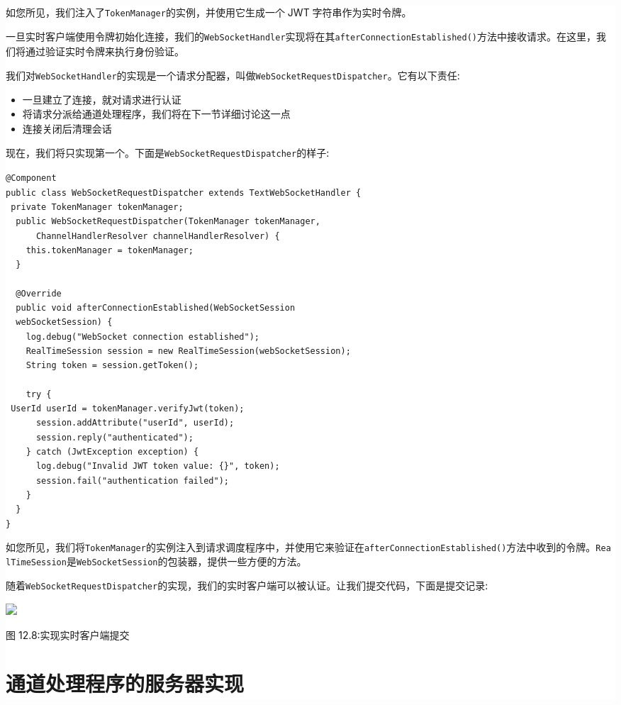 ```
```

如您所见，我们注入了`TokenManager`的实例，并使用它生成一个 JWT 字符串作为实时令牌。

一旦实时客户端使用令牌初始化连接，我们的`WebSocketHandler`实现将在其`afterConnectionEstablished()`方法中接收请求。在这里，我们将通过验证实时令牌来执行身份验证。

我们对`WebSocketHandler`的实现是一个请求分配器，叫做`WebSocketRequestDispatcher`。它有以下责任:

*   一旦建立了连接，就对请求进行认证
*   将请求分派给通道处理程序，我们将在下一节详细讨论这一点
*   连接关闭后清理会话

现在，我们将只实现第一个。下面是`WebSocketRequestDispatcher`的样子:

```
@Component
public class WebSocketRequestDispatcher extends TextWebSocketHandler {
 private TokenManager tokenManager;
  public WebSocketRequestDispatcher(TokenManager tokenManager,     
      ChannelHandlerResolver channelHandlerResolver) {
    this.tokenManager = tokenManager;
  }

  @Override
  public void afterConnectionEstablished(WebSocketSession 
  webSocketSession) {
    log.debug("WebSocket connection established");
    RealTimeSession session = new RealTimeSession(webSocketSession);
    String token = session.getToken();

    try {
 UserId userId = tokenManager.verifyJwt(token);
      session.addAttribute("userId", userId);
      session.reply("authenticated");
    } catch (JwtException exception) {
      log.debug("Invalid JWT token value: {}", token);
      session.fail("authentication failed");
    }
  }
}
```

如您所见，我们将`TokenManager`的实例注入到请求调度程序中，并使用它来验证在`afterConnectionEstablished()`方法中收到的令牌。`RealTimeSession`是`WebSocketSession`的包装器，提供一些方便的方法。

随着`WebSocketRequestDispatcher`的实现，我们的实时客户端可以被认证。让我们提交代码，下面是提交记录:

![](assets/b7fd4f2f-8f6a-431c-8fd4-b9042eb2dbd4.png)

图 12.8:实现实时客户端提交

# 通道处理程序的服务器实现

